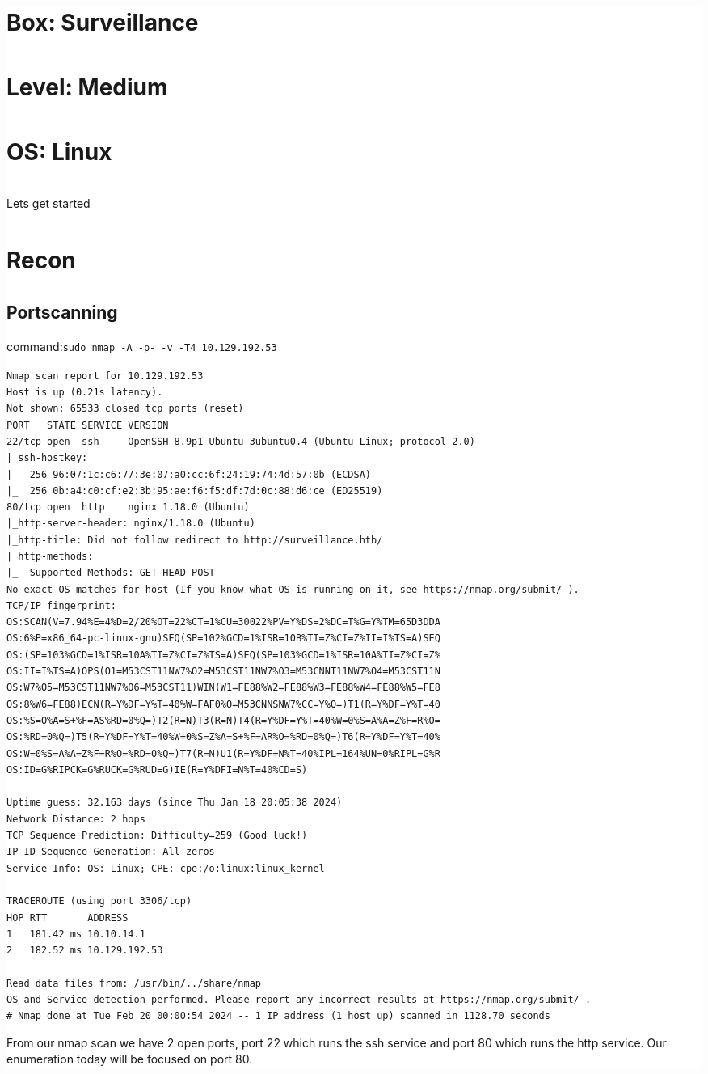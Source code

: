 # Box: Surveillance
# Level: Medium
# OS: Linux
<hr>

Lets get started


# Recon

## Portscanning

command:`sudo nmap -A -p- -v -T4 10.129.192.53`

```
Nmap scan report for 10.129.192.53
Host is up (0.21s latency).
Not shown: 65533 closed tcp ports (reset)
PORT   STATE SERVICE VERSION
22/tcp open  ssh     OpenSSH 8.9p1 Ubuntu 3ubuntu0.4 (Ubuntu Linux; protocol 2.0)
| ssh-hostkey: 
|   256 96:07:1c:c6:77:3e:07:a0:cc:6f:24:19:74:4d:57:0b (ECDSA)
|_  256 0b:a4:c0:cf:e2:3b:95:ae:f6:f5:df:7d:0c:88:d6:ce (ED25519)
80/tcp open  http    nginx 1.18.0 (Ubuntu)
|_http-server-header: nginx/1.18.0 (Ubuntu)
|_http-title: Did not follow redirect to http://surveillance.htb/
| http-methods: 
|_  Supported Methods: GET HEAD POST
No exact OS matches for host (If you know what OS is running on it, see https://nmap.org/submit/ ).
TCP/IP fingerprint:
OS:SCAN(V=7.94%E=4%D=2/20%OT=22%CT=1%CU=30022%PV=Y%DS=2%DC=T%G=Y%TM=65D3DDA
OS:6%P=x86_64-pc-linux-gnu)SEQ(SP=102%GCD=1%ISR=10B%TI=Z%CI=Z%II=I%TS=A)SEQ
OS:(SP=103%GCD=1%ISR=10A%TI=Z%CI=Z%TS=A)SEQ(SP=103%GCD=1%ISR=10A%TI=Z%CI=Z%
OS:II=I%TS=A)OPS(O1=M53CST11NW7%O2=M53CST11NW7%O3=M53CNNT11NW7%O4=M53CST11N
OS:W7%O5=M53CST11NW7%O6=M53CST11)WIN(W1=FE88%W2=FE88%W3=FE88%W4=FE88%W5=FE8
OS:8%W6=FE88)ECN(R=Y%DF=Y%T=40%W=FAF0%O=M53CNNSNW7%CC=Y%Q=)T1(R=Y%DF=Y%T=40
OS:%S=O%A=S+%F=AS%RD=0%Q=)T2(R=N)T3(R=N)T4(R=Y%DF=Y%T=40%W=0%S=A%A=Z%F=R%O=
OS:%RD=0%Q=)T5(R=Y%DF=Y%T=40%W=0%S=Z%A=S+%F=AR%O=%RD=0%Q=)T6(R=Y%DF=Y%T=40%
OS:W=0%S=A%A=Z%F=R%O=%RD=0%Q=)T7(R=N)U1(R=Y%DF=N%T=40%IPL=164%UN=0%RIPL=G%R
OS:ID=G%RIPCK=G%RUCK=G%RUD=G)IE(R=Y%DFI=N%T=40%CD=S)

Uptime guess: 32.163 days (since Thu Jan 18 20:05:38 2024)
Network Distance: 2 hops
TCP Sequence Prediction: Difficulty=259 (Good luck!)
IP ID Sequence Generation: All zeros
Service Info: OS: Linux; CPE: cpe:/o:linux:linux_kernel

TRACEROUTE (using port 3306/tcp)
HOP RTT       ADDRESS
1   181.42 ms 10.10.14.1
2   182.52 ms 10.129.192.53

Read data files from: /usr/bin/../share/nmap
OS and Service detection performed. Please report any incorrect results at https://nmap.org/submit/ .
# Nmap done at Tue Feb 20 00:00:54 2024 -- 1 IP address (1 host up) scanned in 1128.70 seconds
```
From our nmap scan we have 2 open ports, port 22 which runs the ssh service and port 80 which runs the http service. Our enumeration today will be focused on port 80.
